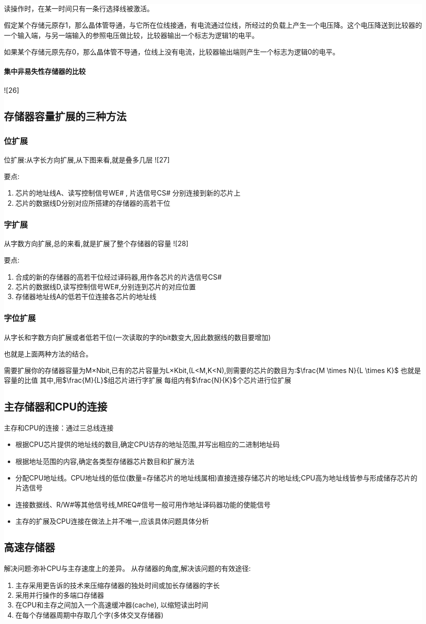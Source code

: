 读操作时，在某一时间只有一条行选择线被激活。

假定某个存储元原存1，那么晶体管导通，与它所在位线接通，有电流通过位线，所经过的负载上产生一个电压降。这个电压降送到比较器的一个输入端，与另一端输入的参照电压做比较，比较器输出一个标志为逻辑1的电平。

如果某个存储元原先存0，那么晶体管不导通，位线上没有电流，比较器输出端则产生一个标志为逻辑0的电平。

#### 集中非易失性存储器的比较
![26]

## 存储器容量扩展的三种方法
### 位扩展
位扩展:从字长方向扩展,从下图来看,就是叠多几层
![27]

要点:
1. 芯片的地址线A、读写控制信号WE# , 片选信号CS# 分别连接到新的芯片上
2. 芯片的数据线D分别对应所搭建的存储器的高若干位

### 字扩展
从字数方向扩展,总的来看,就是扩展了整个存储器的容量
![28]

要点:
1. 合成的新的存储器的高若干位经过译码器,用作各芯片的片选信号CS#
2. 芯片的数据线D,读写控制信号WE#,分别连到芯片的对应位置
3. 存储器地址线A的低若干位连接各芯片的地址线

### 字位扩展
从字长和字数方向扩展或者低若干位(一次读取的字的bit数变大,因此数据线的数目要增加)

也就是上面两种方法的结合。

需要扩展你的存储器容量为M×Nbit,已有的芯片容量为L×Kbit,(L<M,K<N),则需要的芯片的数目为:$\frac{M  \times N}{L \times K}$
也就是容量的比值
其中,用$\frac{M}{L}$组芯片进行字扩展
每组内有$\frac{N}{K}$个芯片进行位扩展

## 主存储器和CPU的连接
主存和CPU的连接：通过三总线连接

* 根据CPU芯片提供的地址线的数目,确定CPU访存的地址范围,并写出相应的二进制地址码
* 根据地址范围的内容,确定各类型存储器芯片数目和扩展方法
* 分配CPU地址线。CPU地址线的低位(数量=存储芯片的地址线属相)直接连接存储芯片的地址线;CPU高为地址线皆参与形成储存芯片的片选信号
* 连接数据线、R/W#等其他信号线,MREQ#信号一般可用作地址译码器功能的使能信号

* 主存的扩展及CPU连接在做法上并不唯一,应该具体问题具体分析

## 高速存储器
解决问题:弥补CPU与主存速度上的差异。
从存储器的角度,解决该问题的有效途径:
1. 主存采用更告诉的技术来压缩存储器的独处时间或加长存储器的字长
2. 采用并行操作的多端口存储器
3. 在CPU和主存之间加入一个高速缓冲器(cache), 以缩短读出时间
4. 在每个存储器周期中存取几个字(多体交叉存储器)
